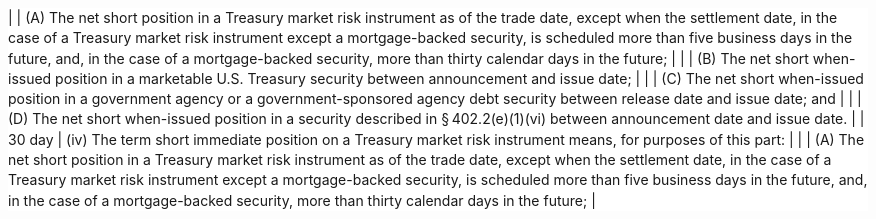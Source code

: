 |            |             (A) The net short position in a Treasury market risk instrument as of the trade date, except when the settlement date, in the case of a Treasury market risk instrument except a mortgage-backed security, is scheduled more than five business days in the future, and, in the case of a mortgage-backed security, more than thirty calendar days in the future;                                                                                                                                                                                                                                                                                                                                                                                                                                                                                                                                                                             |
|            |             (B) The net short when-issued position in a marketable U.S. Treasury security between announcement and issue date;                                                                                                                                                                                                                                                                                                                                                                                                                                                                                                                                                                                                                                                                                                                                                                                                                            |
|            |             (C) The net short when-issued position in a government agency or a government-sponsored agency debt security between release date and issue date; and                                                                                                                                                                                                                                                                                                                                                                                                                                                                                                                                                                                                                                                                                                                                                                                         |
|            |             (D) The net short when-issued position in a security described in &#167;&#8201;402.2(e)(1)(vi) between announcement date and issue date.                                                                                                                                                                                                                                                                                                                                                                                                                                                                                                                                                                                                                                                                                                                                                                                                      |
| 30 day     | (iv) The term short immediate position on a Treasury market risk instrument means, for purposes of this part:                                                                                                                                                                                                                                                                                                                                                                                                                                                                                                                                                                                                                                                                                                                                                                                                                                             |
|            |             (A) The net short position in a Treasury market risk instrument as of the trade date, except when the settlement date, in the case of a Treasury market risk instrument except a mortgage-backed security, is scheduled more than five business days in the future, and, in the case of a mortgage-backed security, more than thirty calendar days in the future;                                                                                                                                                                                                                                                                                                                                                                                                                                                                                                                                                                             |